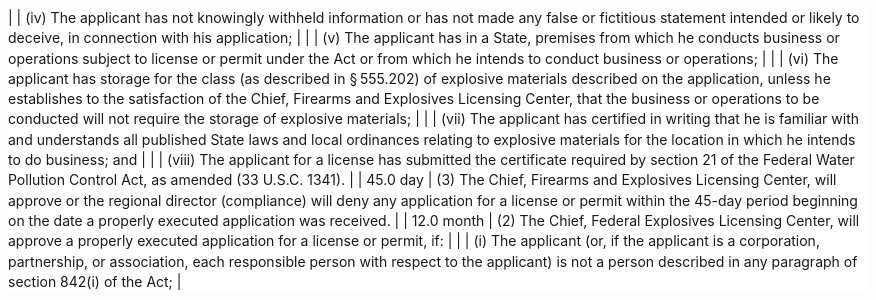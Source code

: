 |            |               (iv) The applicant has not knowingly withheld information or has not made any false or fictitious statement intended or likely to deceive, in connection with his application;                                                                                                                                                                                                                                                                                                                                                                                                                                                                                                                |
|            |               (v) The applicant has in a State, premises from which he conducts business or operations subject to license or permit under the Act or from which he intends to conduct business or operations;                                                                                                                                                                                                                                                                                                                                                                                                                                                                                               |
|            |               (vi) The applicant has storage for the class (as described in &#167;&#8201;555.202) of explosive materials described on the application, unless he establishes to the satisfaction of the Chief, Firearms and Explosives Licensing Center, that the business or operations to be conducted will not require the storage of explosive materials;                                                                                                                                                                                                                                                                                                                                               |
|            |               (vii) The applicant has certified in writing that he is familiar with and understands all published State laws and local ordinances relating to explosive materials for the location in which he intends to do business; and                                                                                                                                                                                                                                                                                                                                                                                                                                                                  |
|            |               (viii) The applicant for a license has submitted the certificate required by section 21 of the Federal Water Pollution Control Act, as amended (33 U.S.C. 1341).                                                                                                                                                                                                                                                                                                                                                                                                                                                                                                                              |
| 45.0 day   | (3) The Chief, Firearms and Explosives Licensing Center, will approve or the regional director (compliance) will deny any application for a license or permit within the 45-day period beginning on the date a properly executed application was received.                                                                                                                                                                                                                                                                                                                                                                                                                                                  |
| 12.0 month | (2) The Chief, Federal Explosives Licensing Center, will approve a properly executed application for a license or permit, if:                                                                                                                                                                                                                                                                                                                                                                                                                                                                                                                                                                               |
|            |               (i) The applicant (or, if the applicant is a corporation, partnership, or association, each responsible person with respect to the applicant) is not a person described in any paragraph of section 842(i) of the Act;                                                                                                                                                                                                                                                                                                                                                                                                                                                                        |